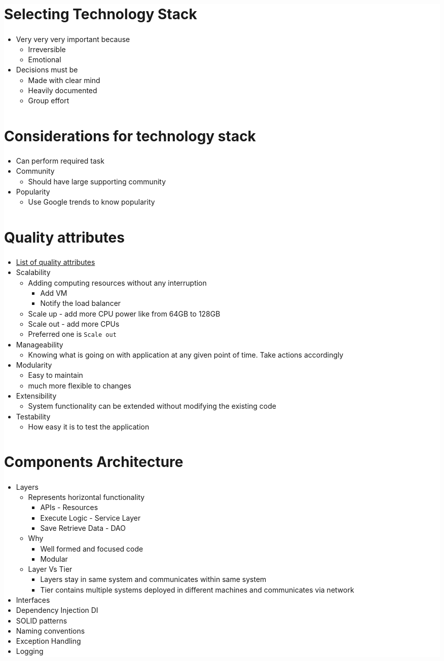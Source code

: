 # Selecting Technology Stack
* Very very very important because
	* Irreversible
	* Emotional
* Decisions must be
	* Made with clear mind
	* Heavily documented
	* Group effort

# Considerations for technology stack
* Can perform required task
* Community
	* Should have large supporting community
* Popularity
	* Use Google trends to know popularity

# Quality attributes
* [List of quality attributes](https://en.wikipedia.org/wiki/List_of_system_quality_attributes)
* Scalability
	* Adding computing resources without any interruption
		* Add VM
		* Notify the load balancer
	* Scale up - add more CPU power like from 64GB to 128GB
	* Scale out - add more CPUs
	* Preferred one is `Scale out`
* Manageability
	* Knowing what is going on with application at any given point of time. Take actions accordingly
* Modularity
	* Easy to maintain
	* much more flexible to changes
* Extensibility
	* System functionality can be extended without modifying the existing code
* Testability
	* How easy it is to test the application

# Components Architecture
* Layers
	* Represents horizontal functionality
		* APIs - Resources
		* Execute Logic - Service Layer
		* Save Retrieve Data - DAO
	* Why
		* Well formed and focused code
		* Modular
	* Layer Vs Tier
		* Layers stay in same system and communicates within same system
		* Tier contains multiple systems deployed in different machines and communicates via network
* Interfaces
* Dependency Injection DI
* SOLID patterns
* Naming conventions
* Exception Handling
* Logging
